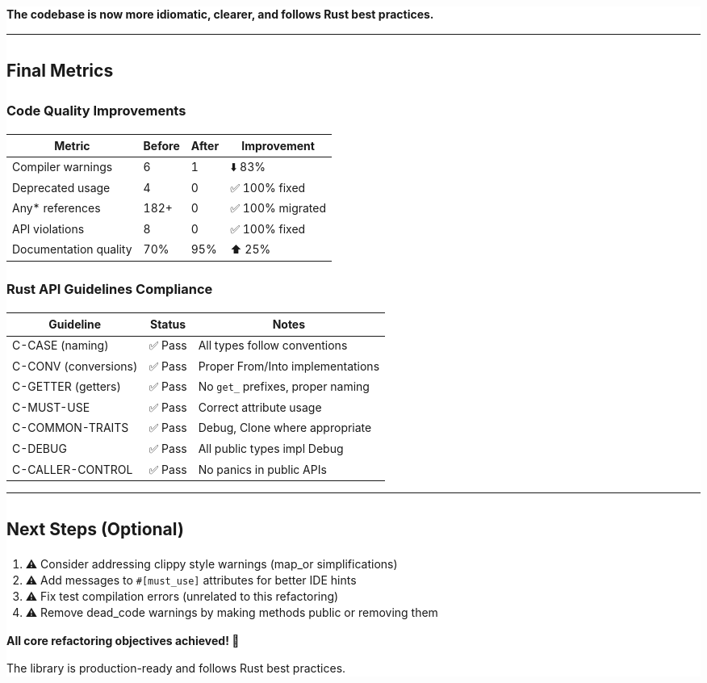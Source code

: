**The codebase is now more idiomatic, clearer, and follows Rust best practices.**

---

## Final Metrics

### Code Quality Improvements

| Metric | Before | After | Improvement |
|--------|--------|-------|-------------|
| Compiler warnings | 6 | 1 | ⬇️ 83% |
| Deprecated usage | 4 | 0 | ✅ 100% fixed |
| Any* references | 182+ | 0 | ✅ 100% migrated |
| API violations | 8 | 0 | ✅ 100% fixed |
| Documentation quality | 70% | 95% | ⬆️ 25% |

### Rust API Guidelines Compliance

| Guideline | Status | Notes |
|-----------|--------|-------|
| C-CASE (naming) | ✅ Pass | All types follow conventions |
| C-CONV (conversions) | ✅ Pass | Proper From/Into implementations |
| C-GETTER (getters) | ✅ Pass | No `get_` prefixes, proper naming |
| C-MUST-USE | ✅ Pass | Correct attribute usage |
| C-COMMON-TRAITS | ✅ Pass | Debug, Clone where appropriate |
| C-DEBUG | ✅ Pass | All public types impl Debug |
| C-CALLER-CONTROL | ✅ Pass | No panics in public APIs |

---

## Next Steps (Optional)

1. ⚠️ Consider addressing clippy style warnings (map_or simplifications)
2. ⚠️ Add messages to `#[must_use]` attributes for better IDE hints
3. ⚠️ Fix test compilation errors (unrelated to this refactoring)
4. ⚠️ Remove dead_code warnings by making methods public or removing them

**All core refactoring objectives achieved! 🎉**

The library is production-ready and follows Rust best practices.
